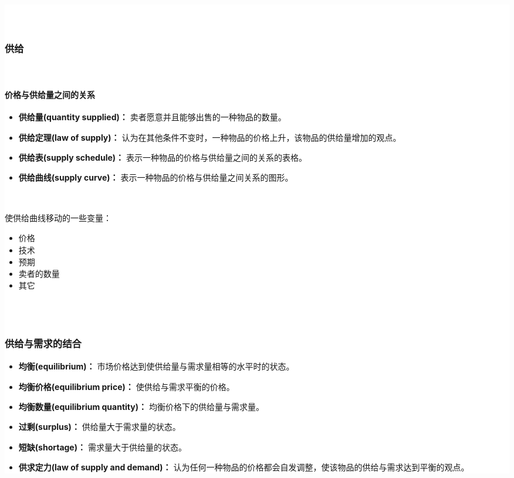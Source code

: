 
<br/>
<br/>


### 供给


<br/>


#### 价格与供给量之间的关系

- **供给量(quantity supplied)：**
卖者愿意并且能够出售的一种物品的数量。

- **供给定理(law of supply)：**
认为在其他条件不变时，一种物品的价格上升，该物品的供给量增加的观点。

- **供给表(supply schedule)：**
表示一种物品的价格与供给量之间的关系的表格。

- **供给曲线(supply curve)：**
表示一种物品的价格与供给量之间关系的图形。

<br>

使供给曲线移动的一些变量：

- 价格
- 技术
- 预期
- 卖者的数量
- 其它


<br/>
<br/>


### 供给与需求的结合

- **均衡(equilibrium)：**
市场价格达到使供给量与需求量相等的水平时的状态。

- **均衡价格(equilibrium price)：**
使供给与需求平衡的价格。

- **均衡数量(equilibrium quantity)：**
均衡价格下的供给量与需求量。

- **过剩(surplus)：**
供给量大于需求量的状态。

- **短缺(shortage)：**
需求量大于供给量的状态。

- **供求定力(law of supply and demand)：**
认为任何一种物品的价格都会自发调整，使该物品的供给与需求达到平衡的观点。

